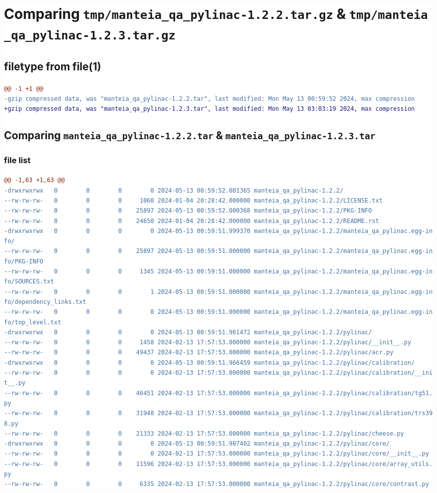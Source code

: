 # Comparing `tmp/manteia_qa_pylinac-1.2.2.tar.gz` & `tmp/manteia_qa_pylinac-1.2.3.tar.gz`

## filetype from file(1)

```diff
@@ -1 +1 @@
-gzip compressed data, was "manteia_qa_pylinac-1.2.2.tar", last modified: Mon May 13 00:59:52 2024, max compression
+gzip compressed data, was "manteia_qa_pylinac-1.2.3.tar", last modified: Mon May 13 03:03:19 2024, max compression
```

## Comparing `manteia_qa_pylinac-1.2.2.tar` & `manteia_qa_pylinac-1.2.3.tar`

### file list

```diff
@@ -1,63 +1,63 @@
-drwxrwxrwx   0        0        0        0 2024-05-13 00:59:52.001365 manteia_qa_pylinac-1.2.2/
--rw-rw-rw-   0        0        0     1060 2024-01-04 20:28:42.000000 manteia_qa_pylinac-1.2.2/LICENSE.txt
--rw-rw-rw-   0        0        0    25897 2024-05-13 00:59:52.000368 manteia_qa_pylinac-1.2.2/PKG-INFO
--rw-rw-rw-   0        0        0    24650 2024-01-04 20:28:42.000000 manteia_qa_pylinac-1.2.2/README.rst
-drwxrwxrwx   0        0        0        0 2024-05-13 00:59:51.999370 manteia_qa_pylinac-1.2.2/manteia_qa_pylinac.egg-info/
--rw-rw-rw-   0        0        0    25897 2024-05-13 00:59:51.000000 manteia_qa_pylinac-1.2.2/manteia_qa_pylinac.egg-info/PKG-INFO
--rw-rw-rw-   0        0        0     1345 2024-05-13 00:59:51.000000 manteia_qa_pylinac-1.2.2/manteia_qa_pylinac.egg-info/SOURCES.txt
--rw-rw-rw-   0        0        0        1 2024-05-13 00:59:51.000000 manteia_qa_pylinac-1.2.2/manteia_qa_pylinac.egg-info/dependency_links.txt
--rw-rw-rw-   0        0        0        8 2024-05-13 00:59:51.000000 manteia_qa_pylinac-1.2.2/manteia_qa_pylinac.egg-info/top_level.txt
-drwxrwxrwx   0        0        0        0 2024-05-13 00:59:51.961472 manteia_qa_pylinac-1.2.2/pylinac/
--rw-rw-rw-   0        0        0     1458 2024-02-13 17:57:53.000000 manteia_qa_pylinac-1.2.2/pylinac/__init__.py
--rw-rw-rw-   0        0        0    49437 2024-02-13 17:57:53.000000 manteia_qa_pylinac-1.2.2/pylinac/acr.py
-drwxrwxrwx   0        0        0        0 2024-05-13 00:59:51.966459 manteia_qa_pylinac-1.2.2/pylinac/calibration/
--rw-rw-rw-   0        0        0        0 2024-02-13 17:57:53.000000 manteia_qa_pylinac-1.2.2/pylinac/calibration/__init__.py
--rw-rw-rw-   0        0        0    46451 2024-02-13 17:57:53.000000 manteia_qa_pylinac-1.2.2/pylinac/calibration/tg51.py
--rw-rw-rw-   0        0        0    31948 2024-02-13 17:57:53.000000 manteia_qa_pylinac-1.2.2/pylinac/calibration/trs398.py
--rw-rw-rw-   0        0        0    21333 2024-02-13 17:57:53.000000 manteia_qa_pylinac-1.2.2/pylinac/cheese.py
-drwxrwxrwx   0        0        0        0 2024-05-13 00:59:51.987402 manteia_qa_pylinac-1.2.2/pylinac/core/
--rw-rw-rw-   0        0        0        0 2024-02-13 17:57:53.000000 manteia_qa_pylinac-1.2.2/pylinac/core/__init__.py
--rw-rw-rw-   0        0        0    11596 2024-02-13 17:57:53.000000 manteia_qa_pylinac-1.2.2/pylinac/core/array_utils.py
--rw-rw-rw-   0        0        0     6335 2024-02-13 17:57:53.000000 manteia_qa_pylinac-1.2.2/pylinac/core/contrast.py
```